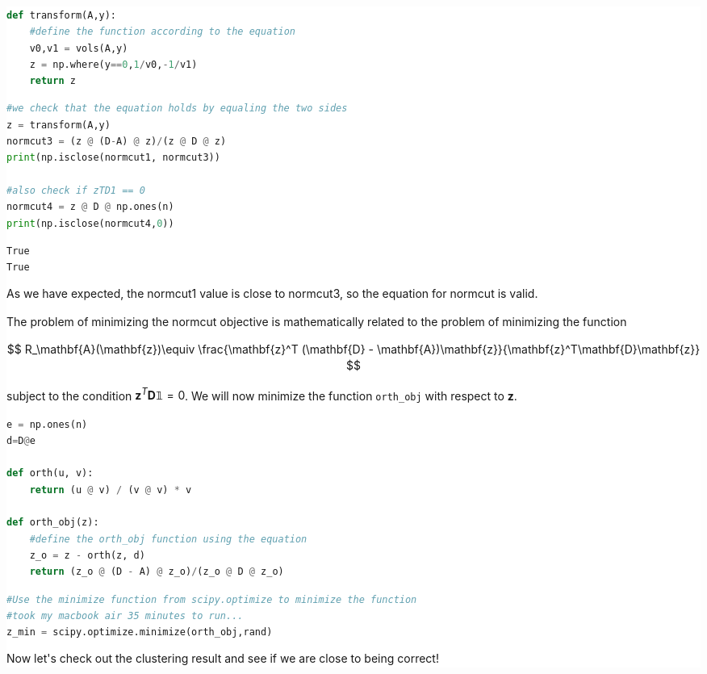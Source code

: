```python
def transform(A,y):
    #define the function according to the equation
    v0,v1 = vols(A,y)
    z = np.where(y==0,1/v0,-1/v1)
    return z
```


```python
#we check that the equation holds by equaling the two sides
z = transform(A,y)
normcut3 = (z @ (D-A) @ z)/(z @ D @ z)
print(np.isclose(normcut1, normcut3))

#also check if zTD1 == 0
normcut4 = z @ D @ np.ones(n)
print(np.isclose(normcut4,0))
```

    True
    True


As we have expected, the normcut1 value is close to normcut3, so the equation for normcut is valid.

The problem of minimizing the normcut objective is mathematically related to the problem of minimizing the function 

$$ R_\mathbf{A}(\mathbf{z})\equiv \frac{\mathbf{z}^T (\mathbf{D} - \mathbf{A})\mathbf{z}}{\mathbf{z}^T\mathbf{D}\mathbf{z}} $$

subject to the condition $\mathbf{z}^T\mathbf{D}\mathbb{1} = 0$. We will now minimize the function `orth_obj` with respect to $\mathbf{z}$. 


```python
e = np.ones(n)
d=D@e

def orth(u, v):
    return (u @ v) / (v @ v) * v

def orth_obj(z):
    #define the orth_obj function using the equation  
    z_o = z - orth(z, d)
    return (z_o @ (D - A) @ z_o)/(z_o @ D @ z_o)
```


```python
#Use the minimize function from scipy.optimize to minimize the function 
#took my macbook air 35 minutes to run...
z_min = scipy.optimize.minimize(orth_obj,rand)
```

Now let's check out the clustering result and see if we are close to being correct!

